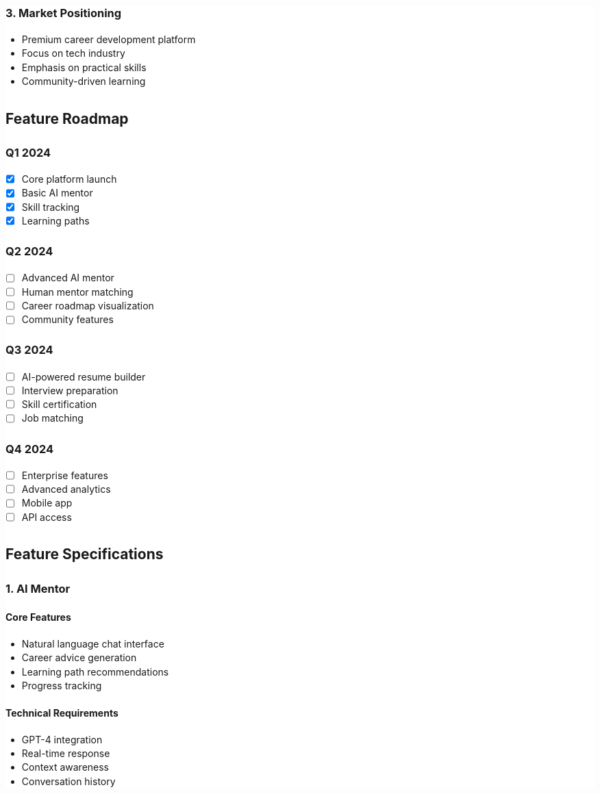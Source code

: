 ### 3. Market Positioning
- Premium career development platform
- Focus on tech industry
- Emphasis on practical skills
- Community-driven learning

## Feature Roadmap

### Q1 2024
- [x] Core platform launch
- [x] Basic AI mentor
- [x] Skill tracking
- [x] Learning paths

### Q2 2024
- [ ] Advanced AI mentor
- [ ] Human mentor matching
- [ ] Career roadmap visualization
- [ ] Community features

### Q3 2024
- [ ] AI-powered resume builder
- [ ] Interview preparation
- [ ] Skill certification
- [ ] Job matching

### Q4 2024
- [ ] Enterprise features
- [ ] Advanced analytics
- [ ] Mobile app
- [ ] API access

## Feature Specifications

### 1. AI Mentor

#### Core Features
- Natural language chat interface
- Career advice generation
- Learning path recommendations
- Progress tracking

#### Technical Requirements
- GPT-4 integration
- Real-time response
- Context awareness
- Conversation history
